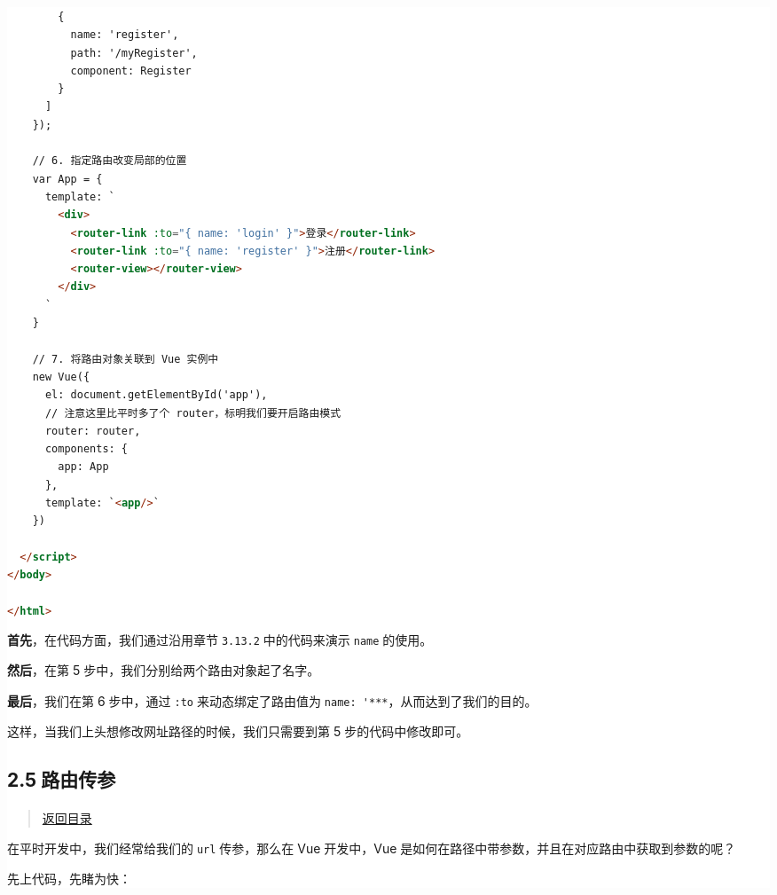 ```html
        {
          name: 'register',
          path: '/myRegister',
          component: Register
        }
      ]
    });

    // 6. 指定路由改变局部的位置
    var App = {
      template: `
        <div>
          <router-link :to="{ name: 'login' }">登录</router-link>
          <router-link :to="{ name: 'register' }">注册</router-link>
          <router-view></router-view>
        </div>
      `
    }

    // 7. 将路由对象关联到 Vue 实例中
    new Vue({
      el: document.getElementById('app'),
      // 注意这里比平时多了个 router，标明我们要开启路由模式
      router: router,
      components: {
        app: App
      },
      template: `<app/>`
    })

  </script>
</body>

</html>
```

**首先**，在代码方面，我们通过沿用章节 `3.13.2` 中的代码来演示 `name` 的使用。  

**然后**，在第 5 步中，我们分别给两个路由对象起了名字。  

**最后**，我们在第 6 步中，通过 `:to` 来动态绑定了路由值为 `name: '***`，从而达到了我们的目的。

这样，当我们上头想修改网址路径的时候，我们只需要到第 5 步的代码中修改即可。

## <a name="chapter-two-five" id="chapter-two-five">2.5 路由传参</a>

> [返回目录](#catalog-chapter-two-five)

在平时开发中，我们经常给我们的 `url` 传参，那么在 Vue 开发中，Vue 是如何在路径中带参数，并且在对应路由中获取到参数的呢？  

先上代码，先睹为快：
